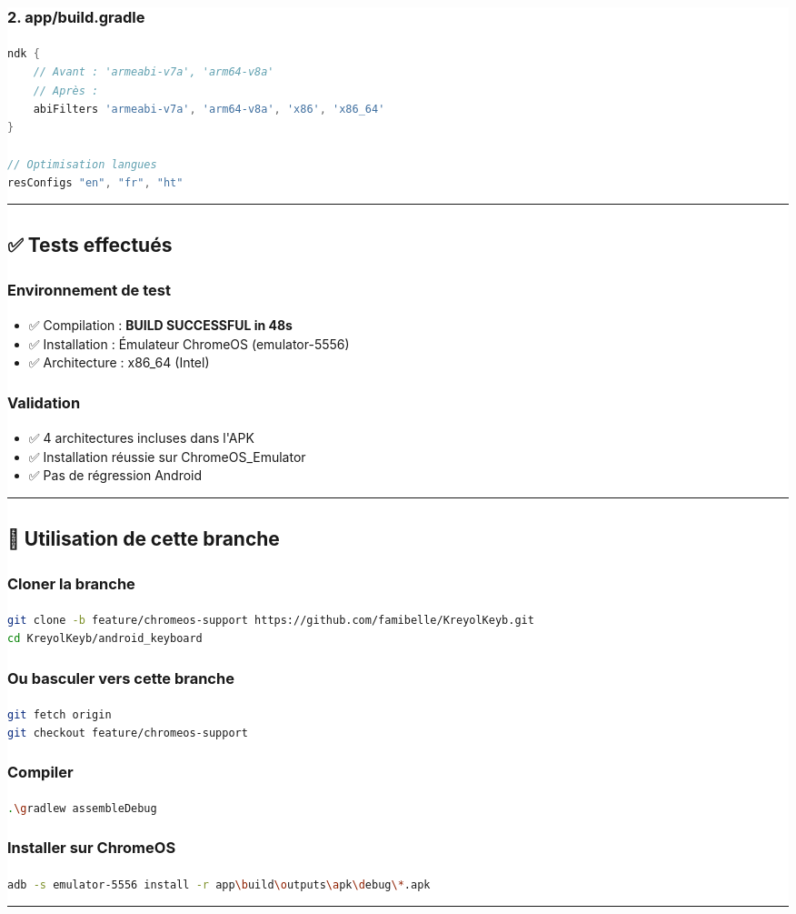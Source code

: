 ### 2. app/build.gradle

```gradle
ndk {
    // Avant : 'armeabi-v7a', 'arm64-v8a'
    // Après :
    abiFilters 'armeabi-v7a', 'arm64-v8a', 'x86', 'x86_64'
}

// Optimisation langues
resConfigs "en", "fr", "ht"
```

---

## ✅ Tests effectués

### Environnement de test
- ✅ Compilation : **BUILD SUCCESSFUL in 48s**
- ✅ Installation : Émulateur ChromeOS (emulator-5556)
- ✅ Architecture : x86_64 (Intel)

### Validation
- ✅ 4 architectures incluses dans l'APK
- ✅ Installation réussie sur ChromeOS_Emulator
- ✅ Pas de régression Android

---

## 🚀 Utilisation de cette branche

### Cloner la branche
```bash
git clone -b feature/chromeos-support https://github.com/famibelle/KreyolKeyb.git
cd KreyolKeyb/android_keyboard
```

### Ou basculer vers cette branche
```bash
git fetch origin
git checkout feature/chromeos-support
```

### Compiler
```bash
.\gradlew assembleDebug
```

### Installer sur ChromeOS
```bash
adb -s emulator-5556 install -r app\build\outputs\apk\debug\*.apk
```

---